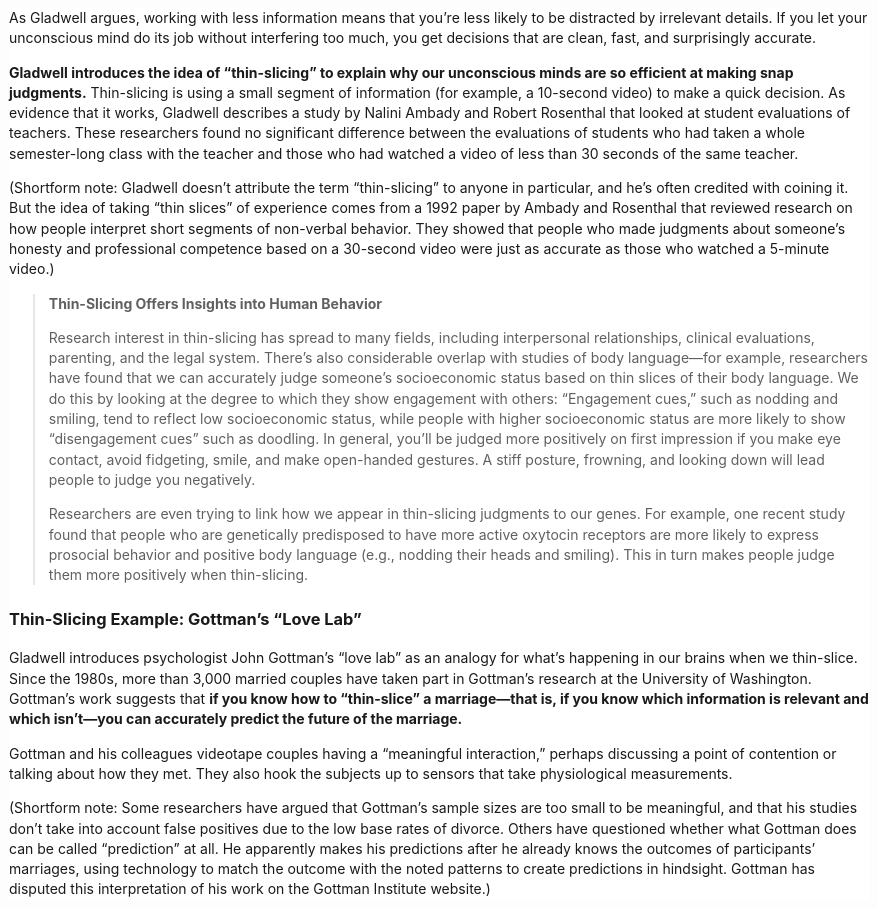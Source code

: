 As Gladwell argues, working with less information means that you’re less likely to be distracted by irrelevant details. If you let your unconscious mind do its job without interfering too much, you get decisions that are clean, fast, and surprisingly accurate.

**Gladwell introduces the idea of “thin-slicing” to explain why our unconscious minds are so efficient at making snap judgments.** Thin-slicing is using a small segment of information (for example, a 10-second video) to make a quick decision. As evidence that it works, Gladwell describes a study by Nalini Ambady and Robert Rosenthal that looked at student evaluations of teachers. These researchers found no significant difference between the evaluations of students who had taken a whole semester-long class with the teacher and those who had watched a video of less than 30 seconds of the same teacher.

(Shortform note: Gladwell doesn’t attribute the term “thin-slicing” to anyone in particular, and he’s often credited with coining it. But the idea of taking “thin slices” of experience comes from a 1992 paper by Ambady and Rosenthal that reviewed research on how people interpret short segments of non-verbal behavior. They showed that people who made judgments about someone’s honesty and professional competence based on a 30-second video were just as accurate as those who watched a 5-minute video.)

> **Thin-Slicing Offers Insights into Human Behavior**
> 
> Research interest in thin-slicing has spread to many fields, including interpersonal relationships, clinical evaluations, parenting, and the legal system. There’s also considerable overlap with studies of body language—for example, researchers have found that we can accurately judge someone’s socioeconomic status based on thin slices of their body language. We do this by looking at the degree to which they show engagement with others: “Engagement cues,” such as nodding and smiling, tend to reflect low socioeconomic status, while people with higher socioeconomic status are more likely to show “disengagement cues” such as doodling. In general, you’ll be judged more positively on first impression if you make eye contact, avoid fidgeting, smile, and make open-handed gestures. A stiff posture, frowning, and looking down will lead people to judge you negatively.
> 
> Researchers are even trying to link how we appear in thin-slicing judgments to our genes. For example, one recent study found that people who are genetically predisposed to have more active oxytocin receptors are more likely to express prosocial behavior and positive body language (e.g., nodding their heads and smiling). This in turn makes people judge them more positively when thin-slicing.

### Thin-Slicing Example: Gottman’s “Love Lab”

Gladwell introduces psychologist John Gottman’s “love lab” as an analogy for what’s happening in our brains when we thin-slice. Since the 1980s, more than 3,000 married couples have taken part in Gottman’s research at the University of Washington. Gottman’s work suggests that **if you know how to “thin-slice” a marriage—that is, if you know which information is relevant and which isn’t—you can accurately predict the future of the marriage.**

Gottman and his colleagues videotape couples having a “meaningful interaction,” perhaps discussing a point of contention or talking about how they met. They also hook the subjects up to sensors that take physiological measurements.

(Shortform note: Some researchers have argued that Gottman’s sample sizes are too small to be meaningful, and that his studies don’t take into account false positives due to the low base rates of divorce. Others have questioned whether what Gottman does can be called “prediction” at all. He apparently makes his predictions after he already knows the outcomes of participants’ marriages, using technology to match the outcome with the noted patterns to create predictions in hindsight. Gottman has disputed this interpretation of his work on the Gottman Institute website.)
